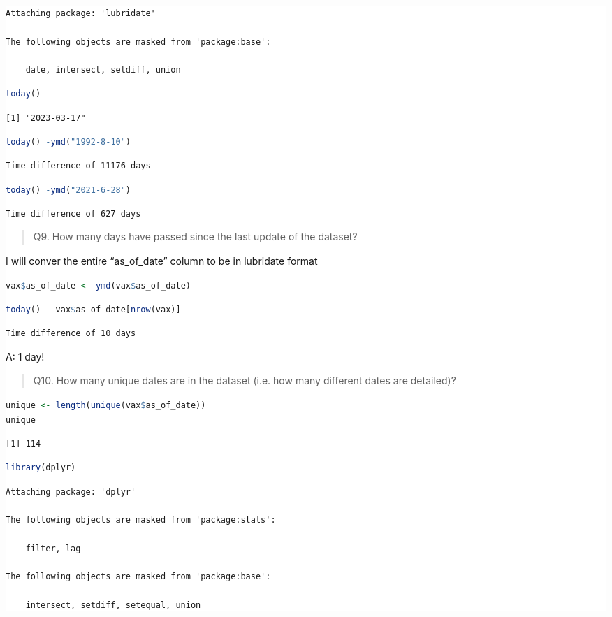     Attaching package: 'lubridate'

    The following objects are masked from 'package:base':

        date, intersect, setdiff, union

``` r
today()
```

    [1] "2023-03-17"

``` r
today() -ymd("1992-8-10")
```

    Time difference of 11176 days

``` r
today() -ymd("2021-6-28")
```

    Time difference of 627 days

> Q9. How many days have passed since the last update of the dataset?

I will conver the entire “as_of_date” column to be in lubridate format

``` r
vax$as_of_date <- ymd(vax$as_of_date)
```

``` r
today() - vax$as_of_date[nrow(vax)]
```

    Time difference of 10 days

A: 1 day!

> Q10. How many unique dates are in the dataset (i.e. how many different
> dates are detailed)?

``` r
unique <- length(unique(vax$as_of_date))
unique
```

    [1] 114

``` r
library(dplyr)
```


    Attaching package: 'dplyr'

    The following objects are masked from 'package:stats':

        filter, lag

    The following objects are masked from 'package:base':

        intersect, setdiff, setequal, union
